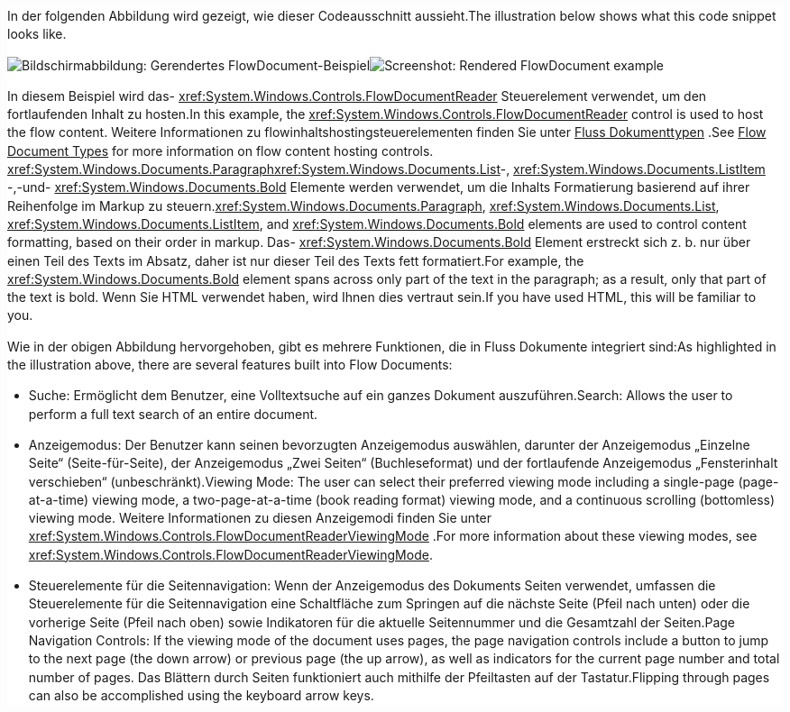 <span data-ttu-id="a3ed4-122">In der folgenden Abbildung wird gezeigt, wie dieser Codeausschnitt aussieht.</span><span class="sxs-lookup"><span data-stu-id="a3ed4-122">The illustration below shows what this code snippet looks like.</span></span>

<span data-ttu-id="a3ed4-123">![Bildschirmabbildung: Gerendertes FlowDocument-Beispiel](./media/flow-ovw-first-example.png "Flow_Ovw_First_Example")</span><span class="sxs-lookup"><span data-stu-id="a3ed4-123">![Screenshot: Rendered FlowDocument example](./media/flow-ovw-first-example.png "Flow_Ovw_First_Example")</span></span>

<span data-ttu-id="a3ed4-124">In diesem Beispiel wird das- <xref:System.Windows.Controls.FlowDocumentReader> Steuerelement verwendet, um den fortlaufenden Inhalt zu hosten.</span><span class="sxs-lookup"><span data-stu-id="a3ed4-124">In this example, the <xref:System.Windows.Controls.FlowDocumentReader> control is used to host the flow content.</span></span> <span data-ttu-id="a3ed4-125">Weitere Informationen zu flowinhaltshostingsteuerelementen finden Sie unter [Fluss Dokumenttypen](#flow_document_types) .</span><span class="sxs-lookup"><span data-stu-id="a3ed4-125">See [Flow Document Types](#flow_document_types) for more information on flow content hosting controls.</span></span> <span data-ttu-id="a3ed4-126"><xref:System.Windows.Documents.Paragraph><xref:System.Windows.Documents.List>-, <xref:System.Windows.Documents.ListItem> -,-und- <xref:System.Windows.Documents.Bold> Elemente werden verwendet, um die Inhalts Formatierung basierend auf ihrer Reihenfolge im Markup zu steuern.</span><span class="sxs-lookup"><span data-stu-id="a3ed4-126"><xref:System.Windows.Documents.Paragraph>, <xref:System.Windows.Documents.List>, <xref:System.Windows.Documents.ListItem>, and <xref:System.Windows.Documents.Bold> elements are used to control content formatting, based on their order in markup.</span></span> <span data-ttu-id="a3ed4-127">Das- <xref:System.Windows.Documents.Bold> Element erstreckt sich z. b. nur über einen Teil des Texts im Absatz, daher ist nur dieser Teil des Texts fett formatiert.</span><span class="sxs-lookup"><span data-stu-id="a3ed4-127">For example, the <xref:System.Windows.Documents.Bold> element spans across only part of the text in the paragraph; as a result, only that part of the text is bold.</span></span> <span data-ttu-id="a3ed4-128">Wenn Sie HTML verwendet haben, wird Ihnen dies vertraut sein.</span><span class="sxs-lookup"><span data-stu-id="a3ed4-128">If you have used HTML, this will be familiar to you.</span></span>

<span data-ttu-id="a3ed4-129">Wie in der obigen Abbildung hervorgehoben, gibt es mehrere Funktionen, die in Fluss Dokumente integriert sind:</span><span class="sxs-lookup"><span data-stu-id="a3ed4-129">As highlighted in the illustration above, there are several features built into Flow Documents:</span></span>

- <span data-ttu-id="a3ed4-130">Suche: Ermöglicht dem Benutzer, eine Volltextsuche auf ein ganzes Dokument auszuführen.</span><span class="sxs-lookup"><span data-stu-id="a3ed4-130">Search: Allows the user to perform a full text search of an entire document.</span></span>

- <span data-ttu-id="a3ed4-131">Anzeigemodus: Der Benutzer kann seinen bevorzugten Anzeigemodus auswählen, darunter der Anzeigemodus „Einzelne Seite“ (Seite-für-Seite), der Anzeigemodus „Zwei Seiten“ (Buchleseformat) und der fortlaufende Anzeigemodus „Fensterinhalt verschieben“ (unbeschränkt).</span><span class="sxs-lookup"><span data-stu-id="a3ed4-131">Viewing Mode: The user can select their preferred viewing mode including a single-page (page-at-a-time) viewing mode, a two-page-at-a-time (book reading format) viewing mode, and a continuous scrolling (bottomless) viewing mode.</span></span>  <span data-ttu-id="a3ed4-132">Weitere Informationen zu diesen Anzeigemodi finden Sie unter <xref:System.Windows.Controls.FlowDocumentReaderViewingMode> .</span><span class="sxs-lookup"><span data-stu-id="a3ed4-132">For more information about these viewing modes, see <xref:System.Windows.Controls.FlowDocumentReaderViewingMode>.</span></span>

- <span data-ttu-id="a3ed4-133">Steuerelemente für die Seitennavigation: Wenn der Anzeigemodus des Dokuments Seiten verwendet, umfassen die Steuerelemente für die Seitennavigation eine Schaltfläche zum Springen auf die nächste Seite (Pfeil nach unten) oder die vorherige Seite (Pfeil nach oben) sowie Indikatoren für die aktuelle Seitennummer und die Gesamtzahl der Seiten.</span><span class="sxs-lookup"><span data-stu-id="a3ed4-133">Page Navigation Controls: If the viewing mode of the document uses pages, the page navigation controls include a button to jump to the next page (the down arrow) or previous page (the up arrow), as well as indicators for the current page number and total number of pages.</span></span> <span data-ttu-id="a3ed4-134">Das Blättern durch Seiten funktioniert auch mithilfe der Pfeiltasten auf der Tastatur.</span><span class="sxs-lookup"><span data-stu-id="a3ed4-134">Flipping through pages can also be accomplished using the keyboard arrow keys.</span></span>
